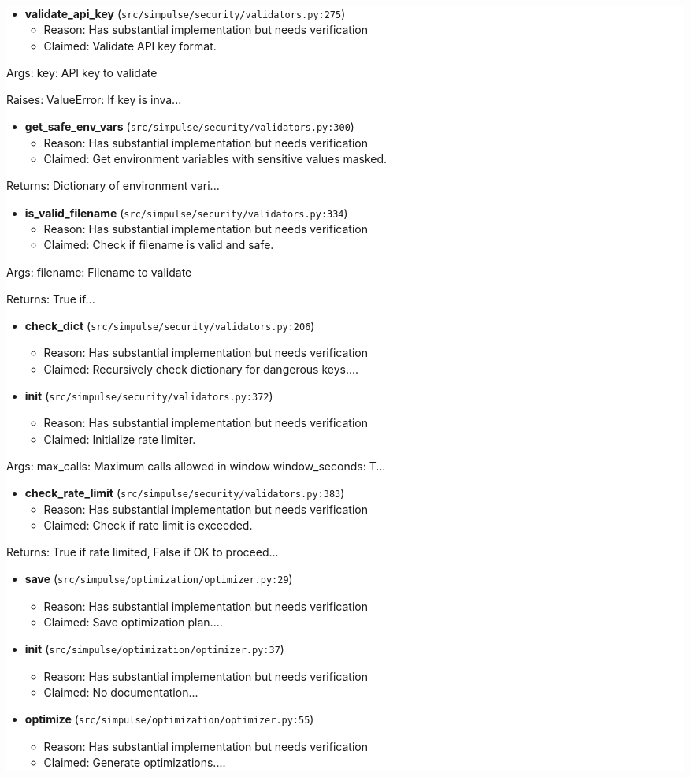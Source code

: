 - **validate_api_key** (`src/simpulse/security/validators.py:275`)
  - Reason: Has substantial implementation but needs verification
  - Claimed: Validate API key format.

Args:
    key: API key to validate

Raises:
    ValueError: If key is inva...

- **get_safe_env_vars** (`src/simpulse/security/validators.py:300`)
  - Reason: Has substantial implementation but needs verification
  - Claimed: Get environment variables with sensitive values masked.

Returns:
    Dictionary of environment vari...

- **is_valid_filename** (`src/simpulse/security/validators.py:334`)
  - Reason: Has substantial implementation but needs verification
  - Claimed: Check if filename is valid and safe.

Args:
    filename: Filename to validate

Returns:
    True if...

- **check_dict** (`src/simpulse/security/validators.py:206`)
  - Reason: Has substantial implementation but needs verification
  - Claimed: Recursively check dictionary for dangerous keys....

- **__init__** (`src/simpulse/security/validators.py:372`)
  - Reason: Has substantial implementation but needs verification
  - Claimed: Initialize rate limiter.

Args:
    max_calls: Maximum calls allowed in window
    window_seconds: T...

- **check_rate_limit** (`src/simpulse/security/validators.py:383`)
  - Reason: Has substantial implementation but needs verification
  - Claimed: Check if rate limit is exceeded.

Returns:
    True if rate limited, False if OK to proceed...

- **save** (`src/simpulse/optimization/optimizer.py:29`)
  - Reason: Has substantial implementation but needs verification
  - Claimed: Save optimization plan....

- **__init__** (`src/simpulse/optimization/optimizer.py:37`)
  - Reason: Has substantial implementation but needs verification
  - Claimed: No documentation...

- **optimize** (`src/simpulse/optimization/optimizer.py:55`)
  - Reason: Has substantial implementation but needs verification
  - Claimed: Generate optimizations....
